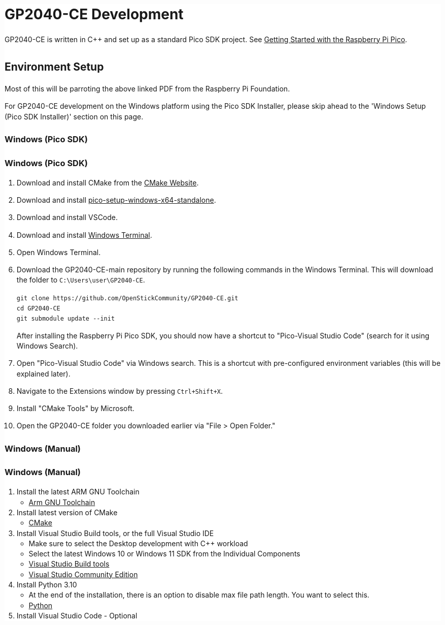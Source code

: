 # GP2040-CE Development

GP2040-CE is written in C++ and set up as a standard Pico SDK project.
See [Getting Started with the Raspberry Pi Pico](https://rptl.io/pico-get-started).

## Environment Setup

Most of this will be parroting the above linked PDF from the Raspberry Pi Foundation.

For GP2040-CE development on the Windows platform using the Pico SDK Installer, please skip ahead to the 'Windows Setup (Pico SDK Installer)' section on this page.



### **Windows (Pico SDK)**

### Windows (Pico SDK)


1. Download and install CMake from the [CMake Website](https://github.com/Kitware/CMake/releases/download/v3.27.4/cmake-3.27.4-windows-x86_64.msi).
2. Download and install [pico-setup-windows-x64-standalone](https://github.com/raspberrypi/pico-setup-windows/releases/).
3. Download and install VSCode.
4. Download and install [Windows Terminal](https://github.com/microsoft/terminal/releases/tag/v1.17.11461.0).
5. Open Windows Terminal.
6. Download the GP2040-CE-main repository by running the following commands in the Windows Terminal. This will download the folder to `C:\Users\user\GP2040-CE`.

    ```console
    git clone https://github.com/OpenStickCommunity/GP2040-CE.git
    cd GP2040-CE
    git submodule update --init
    ```

   After installing the Raspberry Pi Pico SDK, you should now have a shortcut to "Pico-Visual Studio Code" (search for it using Windows Search).

7. Open "Pico-Visual Studio Code" via Windows search. This is a shortcut with pre-configured environment variables (this will be explained later).
8. Navigate to the Extensions window by pressing `Ctrl+Shift+X`.
9. Install "CMake Tools" by Microsoft.
10. Open the GP2040-CE folder you downloaded earlier via "File > Open Folder."

### **Windows (Manual)**

### Windows (Manual)


1. Install the latest ARM GNU Toolchain
    - [Arm GNU Toolchain](https://developer.arm.com/downloads/-/arm-gnu-toolchain-downloads)
2. Install latest version of CMake
    - [CMake](https://cmake.org/download/)
3. Install Visual Studio Build tools, or the full Visual Studio IDE
    - Make sure to select the Desktop development with C++ workload
    - Select the latest Windows 10 or Windows 11 SDK from the Individual Components
    - [Visual Studio Build tools](https://visualstudio.microsoft.com/downloads/#build-tools-for-visual-studio-2022)
    - [Visual Studio Community Edition](https://visualstudio.microsoft.com/downloads/#visual-studio-community-2022)
4. Install Python 3.10
    - At the end of the installation, there is an option to disable max file path length. You want to select this.
    - [Python](https://www.python.org/downloads/windows/)
5. Install Visual Studio Code - Optional